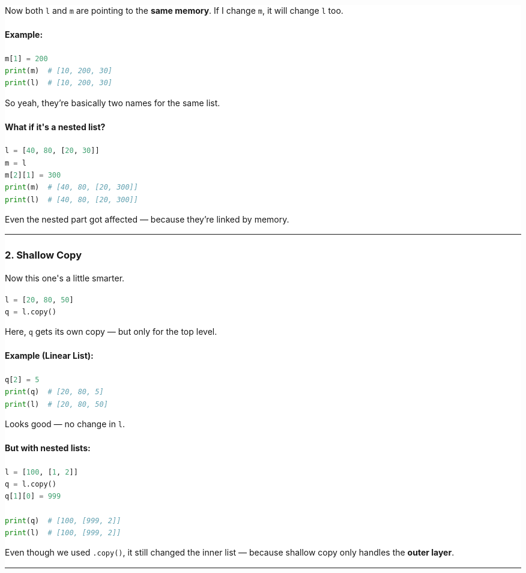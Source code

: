 Now both `l` and `m` are pointing to the **same memory**. If I change `m`, it will change `l` too.

#### Example:
```python
m[1] = 200
print(m)  # [10, 200, 30]
print(l)  # [10, 200, 30]
```

So yeah, they’re basically two names for the same list.

#### What if it's a nested list?

```python
l = [40, 80, [20, 30]]
m = l
m[2][1] = 300
print(m)  # [40, 80, [20, 300]]
print(l)  # [40, 80, [20, 300]]
```

Even the nested part got affected — because they’re linked by memory.

---

### 2. Shallow Copy

Now this one's a little smarter.

```python
l = [20, 80, 50]
q = l.copy()
```

Here, `q` gets its own copy — but only for the top level.

#### Example (Linear List):
```python
q[2] = 5
print(q)  # [20, 80, 5]
print(l)  # [20, 80, 50]
```

Looks good — no change in `l`.

#### But with nested lists:
```python
l = [100, [1, 2]]
q = l.copy()
q[1][0] = 999

print(q)  # [100, [999, 2]]
print(l)  # [100, [999, 2]]
```

Even though we used `.copy()`, it still changed the inner list — because shallow copy only handles the **outer layer**.

---